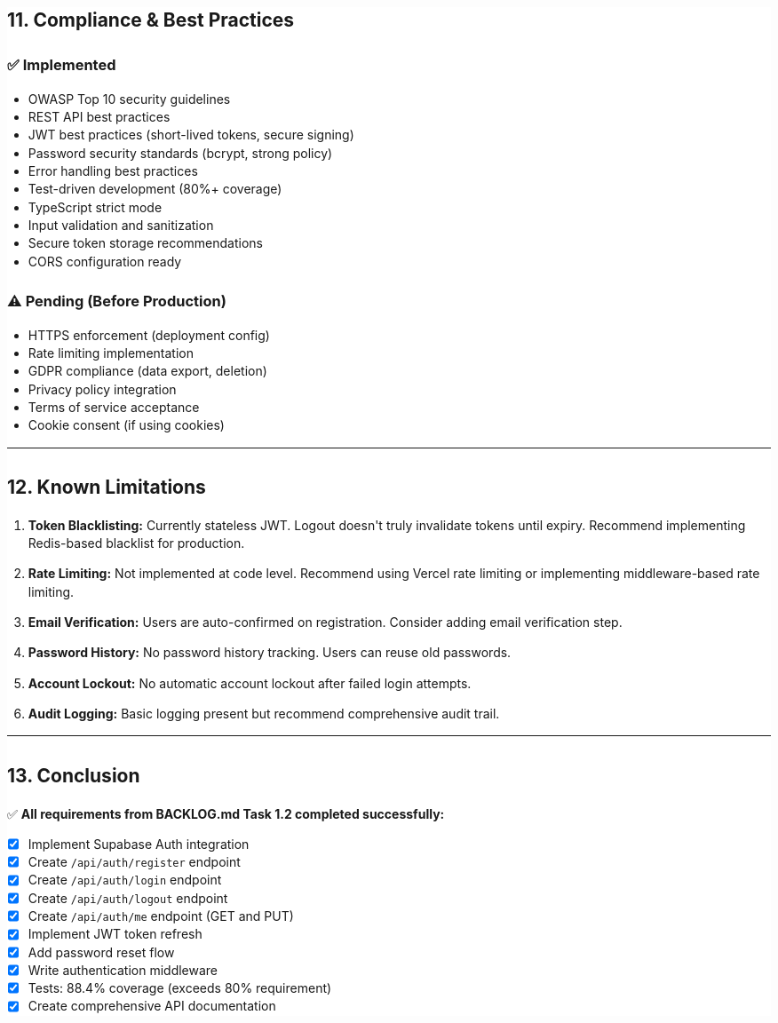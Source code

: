 
## 11. Compliance & Best Practices

### ✅ Implemented

- OWASP Top 10 security guidelines
- REST API best practices
- JWT best practices (short-lived tokens, secure signing)
- Password security standards (bcrypt, strong policy)
- Error handling best practices
- Test-driven development (80%+ coverage)
- TypeScript strict mode
- Input validation and sanitization
- Secure token storage recommendations
- CORS configuration ready

### ⚠️ Pending (Before Production)

- HTTPS enforcement (deployment config)
- Rate limiting implementation
- GDPR compliance (data export, deletion)
- Privacy policy integration
- Terms of service acceptance
- Cookie consent (if using cookies)

---

## 12. Known Limitations

1. **Token Blacklisting:** Currently stateless JWT. Logout doesn't truly invalidate tokens until expiry. Recommend implementing Redis-based blacklist for production.

2. **Rate Limiting:** Not implemented at code level. Recommend using Vercel rate limiting or implementing middleware-based rate limiting.

3. **Email Verification:** Users are auto-confirmed on registration. Consider adding email verification step.

4. **Password History:** No password history tracking. Users can reuse old passwords.

5. **Account Lockout:** No automatic account lockout after failed login attempts.

6. **Audit Logging:** Basic logging present but recommend comprehensive audit trail.

---

## 13. Conclusion

✅ **All requirements from BACKLOG.md Task 1.2 completed successfully:**

- [x] Implement Supabase Auth integration
- [x] Create `/api/auth/register` endpoint
- [x] Create `/api/auth/login` endpoint
- [x] Create `/api/auth/logout` endpoint
- [x] Create `/api/auth/me` endpoint (GET and PUT)
- [x] Implement JWT token refresh
- [x] Add password reset flow
- [x] Write authentication middleware
- [x] Tests: 88.4% coverage (exceeds 80% requirement)
- [x] Create comprehensive API documentation

